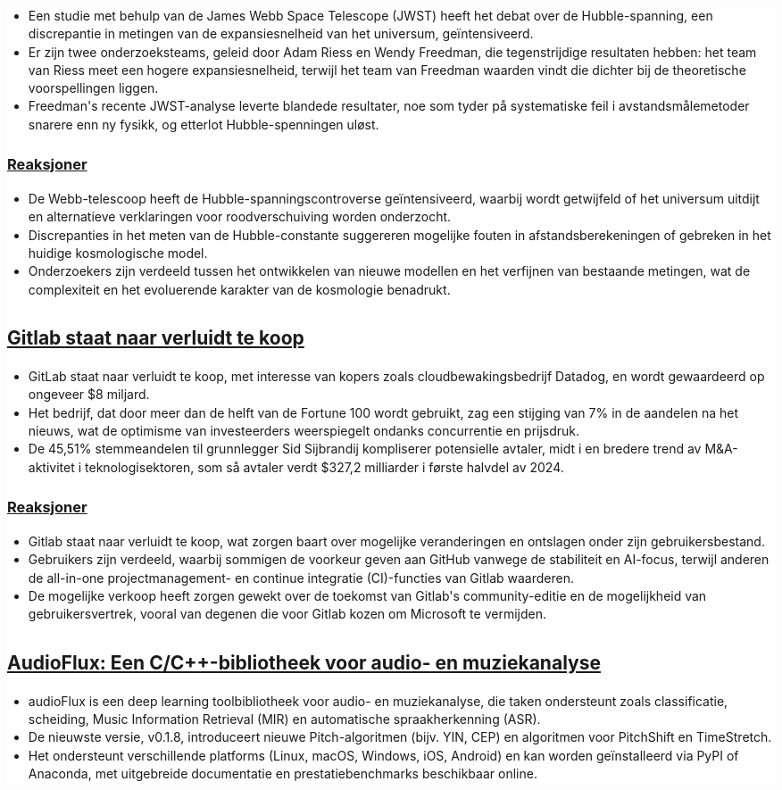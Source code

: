 - Een studie met behulp van de James Webb Space Telescope (JWST) heeft het debat over de Hubble-spanning, een discrepantie in metingen van de expansiesnelheid van het universum, geïntensiveerd.
- Er zijn twee onderzoeksteams, geleid door Adam Riess en Wendy Freedman, die tegenstrijdige resultaten hebben: het team van Riess meet een hogere expansiesnelheid, terwijl het team van Freedman waarden vindt die dichter bij de theoretische voorspellingen liggen.
- Freedman's recente JWST-analyse leverte blandede resultater, noe som tyder på systematiske feil i avstandsmålemetoder snarere enn ny fysikk, og etterlot Hubble-spenningen uløst.

### [Reaksjoner](https://news.ycombinator.com/item?id=41234964)

- De Webb-telescoop heeft de Hubble-spanningscontroverse geïntensiveerd, waarbij wordt getwijfeld of het universum uitdijt en alternatieve verklaringen voor roodverschuiving worden onderzocht.
- Discrepanties in het meten van de Hubble-constante suggereren mogelijke fouten in afstandsberekeningen of gebreken in het huidige kosmologische model.
- Onderzoekers zijn verdeeld tussen het ontwikkelen van nieuwe modellen en het verfijnen van bestaande metingen, wat de complexiteit en het evoluerende karakter van de kosmologie benadrukt.

## [Gitlab staat naar verluidt te koop](https://www.developer-tech.com/news/gitlab-is-reportedly-up-for-sale/)

- GitLab staat naar verluidt te koop, met interesse van kopers zoals cloudbewakingsbedrijf Datadog, en wordt gewaardeerd op ongeveer $8 miljard.
- Het bedrijf, dat door meer dan de helft van de Fortune 100 wordt gebruikt, zag een stijging van 7% in de aandelen na het nieuws, wat de optimisme van investeerders weerspiegelt ondanks concurrentie en prijsdruk.
- De 45,51% stemmeandelen til grunnlegger Sid Sijbrandij kompliserer potensielle avtaler, midt i en bredere trend av M&A-aktivitet i teknologisektoren, som så avtaler verdt $327,2 milliarder i første halvdel av 2024.

### [Reaksjoner](https://news.ycombinator.com/item?id=41231735)

- Gitlab staat naar verluidt te koop, wat zorgen baart over mogelijke veranderingen en ontslagen onder zijn gebruikersbestand.
- Gebruikers zijn verdeeld, waarbij sommigen de voorkeur geven aan GitHub vanwege de stabiliteit en AI-focus, terwijl anderen de all-in-one projectmanagement- en continue integratie (CI)-functies van Gitlab waarderen.
- De mogelijke verkoop heeft zorgen gewekt over de toekomst van Gitlab's community-editie en de mogelijkheid van gebruikersvertrek, vooral van degenen die voor Gitlab kozen om Microsoft te vermijden.

## [AudioFlux: Een C/C++-bibliotheek voor audio- en muziekanalyse](https://github.com/libAudioFlux/audioFlux)

- audioFlux is een deep learning toolbibliotheek voor audio- en muziekanalyse, die taken ondersteunt zoals classificatie, scheiding, Music Information Retrieval (MIR) en automatische spraakherkenning (ASR).
- De nieuwste versie, v0.1.8, introduceert nieuwe Pitch-algoritmen (bijv. YIN, CEP) en algoritmen voor PitchShift en TimeStretch.
- Het ondersteunt verschillende platforms (Linux, macOS, Windows, iOS, Android) en kan worden geïnstalleerd via PyPI of Anaconda, met uitgebreide documentatie en prestatiebenchmarks beschikbaar online.
